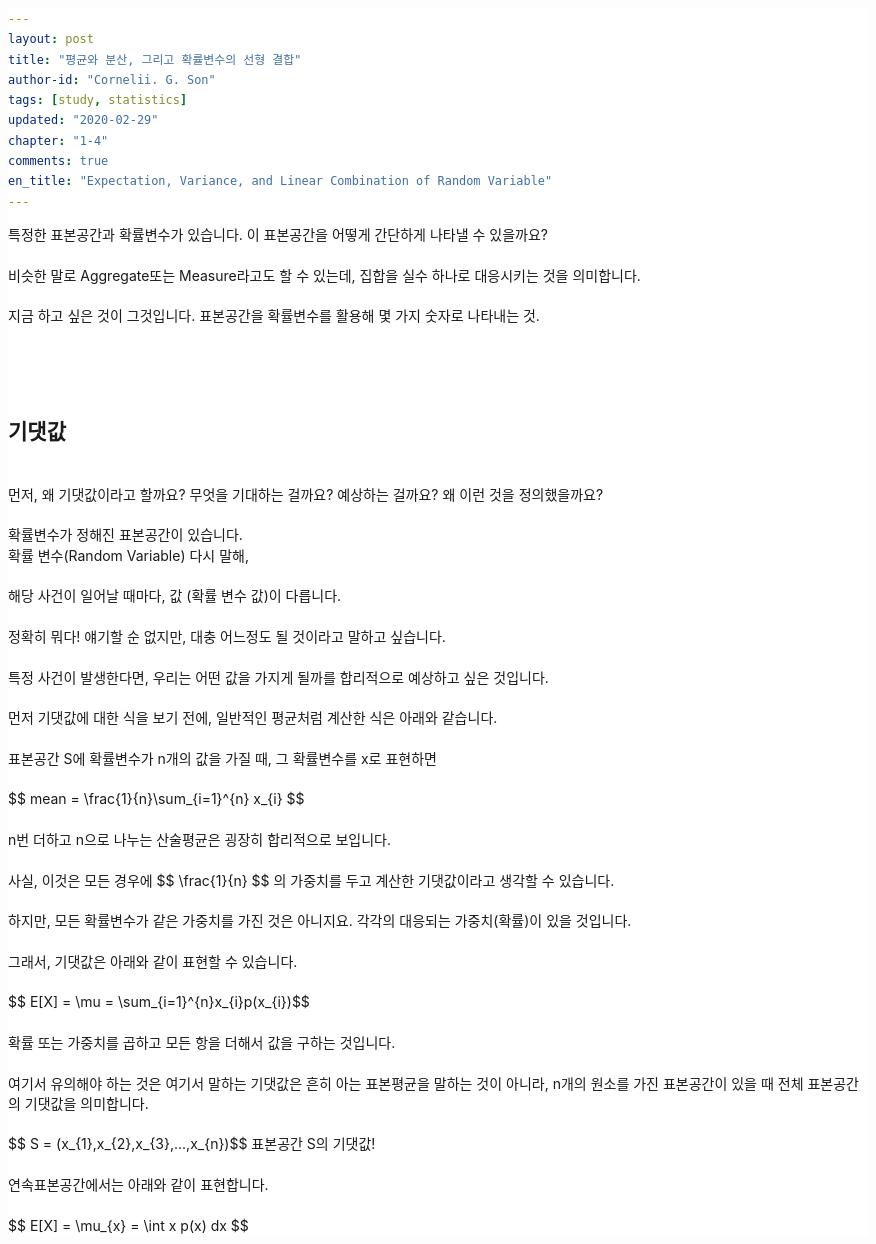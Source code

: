 ```yaml
---
layout: post
title: "평균와 분산, 그리고 확률변수의 선형 결합"
author-id: "Cornelii. G. Son"
tags: [study, statistics]
updated: "2020-02-29"
chapter: "1-4"
comments: true
en_title: "Expectation, Variance, and Linear Combination of Random Variable"
---
```


특정한 표본공간과 확률변수가 있습니다. 이 표본공간을 어떻게 간단하게 나타낼 수 있을까요?
<br/><br/>
비슷한 말로 Aggregate또는 Measure라고도 할 수 있는데, 집합을 실수 하나로 대응시키는 것을 의미합니다.
<br/><br/>
지금 하고 싶은 것이 그것입니다. 표본공간을 확률변수를 활용해 몇 가지 숫자로 나타내는 것.
<br/><br/>
<br/><br/> 

## 기댓값
<br/>
먼저, 왜 기댓값이라고 할까요? 무엇을 기대하는 걸까요? 예상하는 걸까요? 왜 이런 것을 정의했을까요?
<br/><br/>
확률변수가 정해진 표본공간이 있습니다. 
<br/>
확률 변수(Random Variable) 다시 말해,
<br/><br/>
해당 사건이 일어날 때마다, 값 (확률 변수 값)이 다릅니다. 
<br/><br/>
정확히 뭐다! 얘기할 순 없지만, 대충 어느정도 될 것이라고 말하고 싶습니다.
<br/><br/>
특정 사건이 발생한다면, 우리는 어떤 값을 가지게 될까를 합리적으로 예상하고 싶은 것입니다.
<br/><br/>
먼저 기댓값에 대한 식을 보기 전에, 일반적인 평균처럼 계산한 식은 아래와 같습니다.
<br/><br/>
표본공간 S에 확률변수가 n개의 값을 가질 때, 그 확률변수를 x로 표현하면
<br/><br/>
$$ mean = \frac{1}{n}\sum_{i=1}^{n} x_{i} $$
<br/><br/>
n번 더하고 n으로 나누는 산술평균은 굉장히 합리적으로 보입니다.
<br/><br/>
사실, 이것은 모든 경우에 
$$ \frac{1}{n} $$
의 가중치를 두고 계산한 기댓값이라고 생각할 수 있습니다.
<br/><br/>
하지만, 모든 확률변수가 같은 가중치를 가진 것은 아니지요. 각각의 대응되는 가중치(확률)이 있을 것입니다.
<br/><br/>
그래서, 기댓값은 아래와 같이 표현할 수 있습니다.
<br/><br/>
$$ E[X] = \mu = \sum_{i=1}^{n}x_{i}p(x_{i})$$
<br/><br/>
확률 또는 가중치를 곱하고 모든 항을 더해서 값을 구하는 것입니다.
<br/><br/>
여기서 유의해야 하는 것은 여기서 말하는 기댓값은 흔히 아는 표본평균을 말하는 것이 아니라, n개의 원소를 가진 표본공간이 있을 때 전체 표본공간의 기댓값을 의미합니다.
<br/><br/>
$$ S = (x_{1},x_{2},x_{3},...,x_{n})$$
표본공간 S의 기댓값!
<br/><br/>
연속표본공간에서는 아래와 같이 표현합니다.
<br/><br/>
$$ E[X] = \mu_{x} = \int x p(x) dx $$